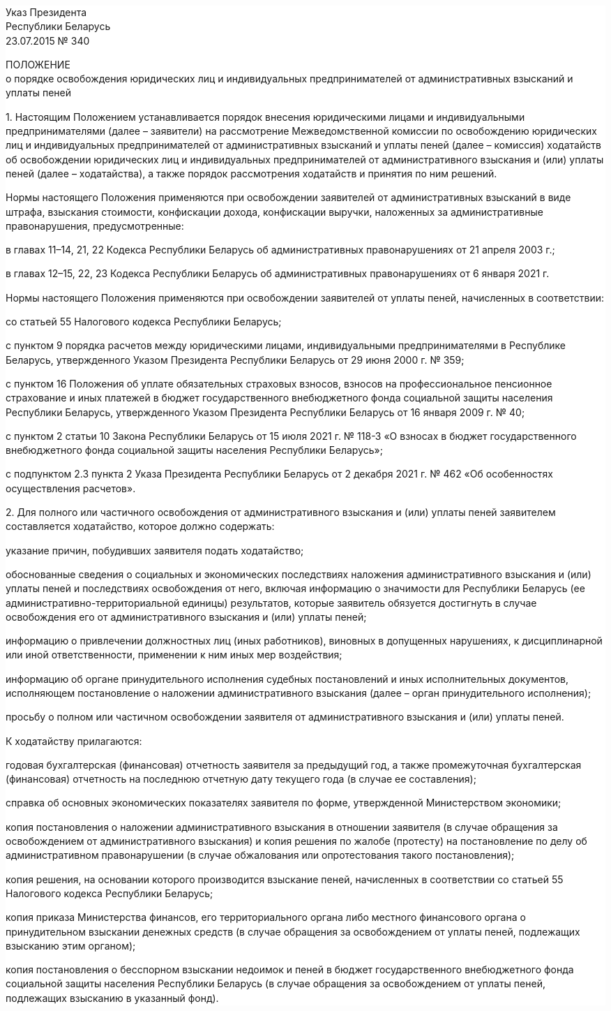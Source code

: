 <p>Указ Президента <br>Республики Беларусь<br>23.07.2015 № 340</p>
</td>
</tr></table>
<p>ПОЛОЖЕНИЕ<br>о порядке освобождения юридических лиц и индивидуальных предпринимателей от административных взысканий и уплаты пеней</p>
<p>1. Настоящим Положением устанавливается порядок внесения юридическими лицами и индивидуальными предпринимателями (далее – заявители) на рассмотрение Межведомственной комиссии по освобождению юридических лиц и индивидуальных предпринимателей от административных взысканий и уплаты пеней (далее – комиссия) ходатайств об освобождении юридических лиц и индивидуальных предпринимателей от административного взыскания и (или) уплаты пеней (далее – ходатайства), а также порядок рассмотрения ходатайств и принятия по ним решений.</p>
<p>Нормы настоящего Положения применяются при освобождении заявителей от административных взысканий в виде штрафа, взыскания стоимости, конфискации дохода, конфискации выручки, наложенных за административные правонарушения, предусмотренные:</p>
<p>в главах 11–14, 21, 22 Кодекса Республики Беларусь об административных правонарушениях от 21 апреля 2003 г.;</p>
<p>в главах 12–15, 22, 23 Кодекса Республики Беларусь об административных правонарушениях от 6 января 2021 г.</p>
<p>Нормы настоящего Положения применяются при освобождении заявителей от уплаты пеней, начисленных в соответствии:</p>
<p>со статьей 55 Налогового кодекса Республики Беларусь;</p>
<p>с пунктом 9 порядка расчетов между юридическими лицами, индивидуальными предпринимателями в Республике Беларусь, утвержденного Указом Президента Республики Беларусь от 29 июня 2000 г. № 359;</p>
<p>с пунктом 16 Положения об уплате обязательных страховых взносов, взносов на профессиональное пенсионное страхование и иных платежей в бюджет государственного внебюджетного фонда социальной защиты населения Республики Беларусь, утвержденного Указом Президента Республики Беларусь от 16 января 2009 г. № 40;</p>
<p>с пунктом 2 статьи 10 Закона Республики Беларусь от 15 июля 2021 г. № 118-З «О взносах в бюджет государственного внебюджетного фонда социальной защиты населения Республики Беларусь»;</p>
<p>с подпунктом 2.3 пункта 2 Указа Президента Республики Беларусь от 2 декабря 2021 г. № 462 «Об особенностях осуществления расчетов».</p>
<p>2. Для полного или частичного освобождения от административного взыскания и (или) уплаты пеней заявителем составляется ходатайство, которое должно содержать:</p>
<p>указание причин, побудивших заявителя подать ходатайство;</p>
<p>обоснованные сведения о социальных и экономических последствиях наложения административного взыскания и (или) уплаты пеней и последствиях освобождения от него, включая информацию о значимости для Республики Беларусь (ее административно-территориальной единицы) результатов, которые заявитель обязуется достигнуть в случае освобождения его от административного взыскания и (или) уплаты пеней;</p>
<p>информацию о привлечении должностных лиц (иных работников), виновных в допущенных нарушениях, к дисциплинарной или иной ответственности, применении к ним иных мер воздействия;</p>
<p>информацию об органе принудительного исполнения судебных постановлений и иных исполнительных документов, исполняющем постановление о наложении административного взыскания (далее – орган принудительного исполнения);</p>
<p>просьбу о полном или частичном освобождении заявителя от административного взыскания и (или) уплаты пеней.</p>
<p>К ходатайству прилагаются:</p>
<p>годовая бухгалтерская (финансовая) отчетность заявителя за предыдущий год, а также промежуточная бухгалтерская (финансовая) отчетность на последнюю отчетную дату текущего года (в случае ее составления);</p>
<p>справка об основных экономических показателях заявителя по форме, утвержденной Министерством экономики;</p>
<p>копия постановления о наложении административного взыскания в отношении заявителя (в случае обращения за освобождением от административного взыскания) и копия решения по жалобе (протесту) на постановление по делу об административном правонарушении (в случае обжалования или опротестования такого постановления);</p>
<p>копия решения, на основании которого производится взыскание пеней, начисленных в соответствии со статьей 55 Налогового кодекса Республики Беларусь;</p>
<p>копия приказа Министерства финансов, его территориального органа либо местного финансового органа о принудительном взыскании денежных средств (в случае обращения за освобождением от уплаты пеней, подлежащих взысканию этим органом);</p>
<p>копия постановления о бесспорном взыскании недоимок и пеней в бюджет государственного внебюджетного фонда социальной защиты населения Республики Беларусь (в случае обращения за освобождением от уплаты пеней, подлежащих взысканию в указанный фонд).</p>